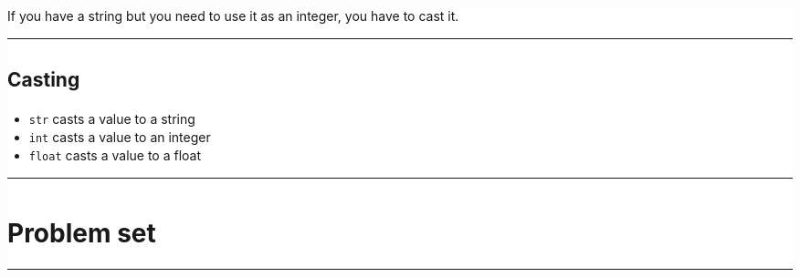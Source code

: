 If you have a string but you need to use it as an integer, you have to cast it.

---

## Casting

<span class="centered">

- `str` casts a value to a string
- `int` casts a value to an integer
- `float` casts a value to a float

</span>

---

# Problem set

---
